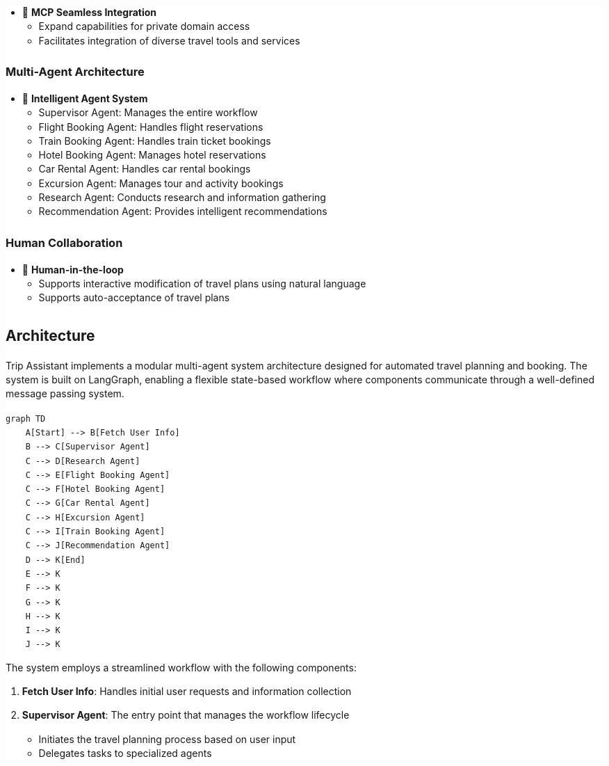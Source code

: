 - 🔗 **MCP Seamless Integration**
  - Expand capabilities for private domain access
  - Facilitates integration of diverse travel tools and services

### Multi-Agent Architecture

- 🧠 **Intelligent Agent System**
  - Supervisor Agent: Manages the entire workflow
  - Flight Booking Agent: Handles flight reservations
  - Train Booking Agent: Handles train ticket bookings
  - Hotel Booking Agent: Manages hotel reservations
  - Car Rental Agent: Handles car rental bookings
  - Excursion Agent: Manages tour and activity bookings
  - Research Agent: Conducts research and information gathering
  - Recommendation Agent: Provides intelligent recommendations

### Human Collaboration

- 🧠 **Human-in-the-loop**
  - Supports interactive modification of travel plans using natural language
  - Supports auto-acceptance of travel plans

## Architecture

Trip Assistant implements a modular multi-agent system architecture designed for automated travel planning and booking. The system is built on LangGraph, enabling a flexible state-based workflow where components communicate through a well-defined message passing system.

```mermaid
graph TD
    A[Start] --> B[Fetch User Info]
    B --> C[Supervisor Agent]
    C --> D[Research Agent]
    C --> E[Flight Booking Agent]
    C --> F[Hotel Booking Agent]
    C --> G[Car Rental Agent]
    C --> H[Excursion Agent]
    C --> I[Train Booking Agent]
    C --> J[Recommendation Agent]
    D --> K[End]
    E --> K
    F --> K
    G --> K
    H --> K
    I --> K
    J --> K
```

The system employs a streamlined workflow with the following components:

1. **Fetch User Info**: Handles initial user requests and information collection

2. **Supervisor Agent**: The entry point that manages the workflow lifecycle
   - Initiates the travel planning process based on user input
   - Delegates tasks to specialized agents

